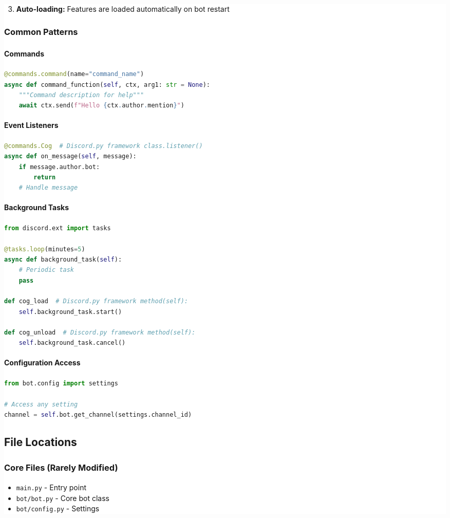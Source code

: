 3. **Auto-loading:** Features are loaded automatically on bot restart

### Common Patterns

#### Commands
```python
@commands.command(name="command_name")
async def command_function(self, ctx, arg1: str = None):
    """Command description for help"""
    await ctx.send(f"Hello {ctx.author.mention}")
```

#### Event Listeners
```python
@commands.Cog  # Discord.py framework class.listener()
async def on_message(self, message):
    if message.author.bot:
        return
    # Handle message
```

#### Background Tasks
```python
from discord.ext import tasks

@tasks.loop(minutes=5)
async def background_task(self):
    # Periodic task
    pass

def cog_load  # Discord.py framework method(self):
    self.background_task.start()

def cog_unload  # Discord.py framework method(self):
    self.background_task.cancel()
```

#### Configuration Access
```python
from bot.config import settings

# Access any setting
channel = self.bot.get_channel(settings.channel_id)
```

## File Locations

### Core Files (Rarely Modified)
- `main.py` - Entry point
- `bot/bot.py` - Core bot class
- `bot/config.py` - Settings
